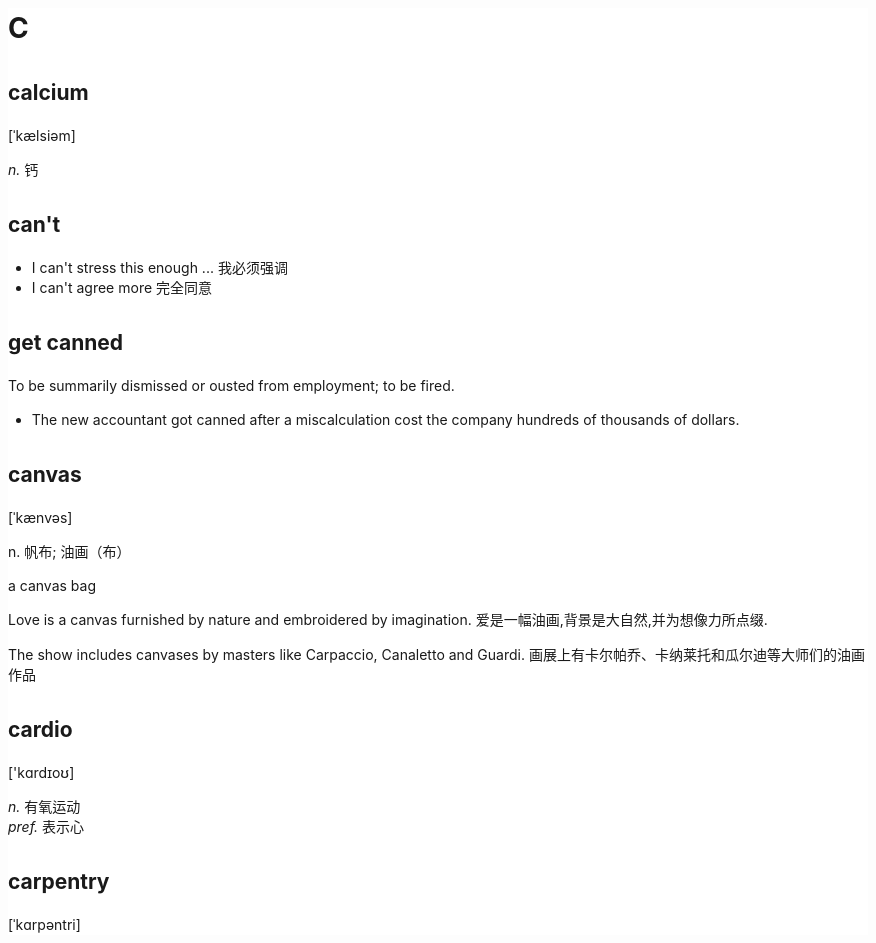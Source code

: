# C


## calcium

[ˈkælsiəm]

*n.*
钙


## can't

- I can't stress this enough ... 我必须强调
- I can't agree more 完全同意


## get canned

To be summarily dismissed or ousted from employment; to be fired.

- The new accountant got canned after a miscalculation cost the company 
hundreds of thousands of dollars.


## canvas

[ˈkænvəs]

n.
帆布; 油画（布）

a canvas bag

Love is a canvas furnished by nature and embroidered by imagination.
爱是一幅油画,背景是大自然,并为想像力所点缀.

The show includes canvases by masters like Carpaccio, Canaletto and Guardi.
画展上有卡尔帕乔、卡纳莱托和瓜尔迪等大师们的油画作品


## cardio

['kɑrdɪoʊ]

*n.*
有氧运动 \
*pref.*
表示心


## carpentry

[ˈkɑrpəntri]
